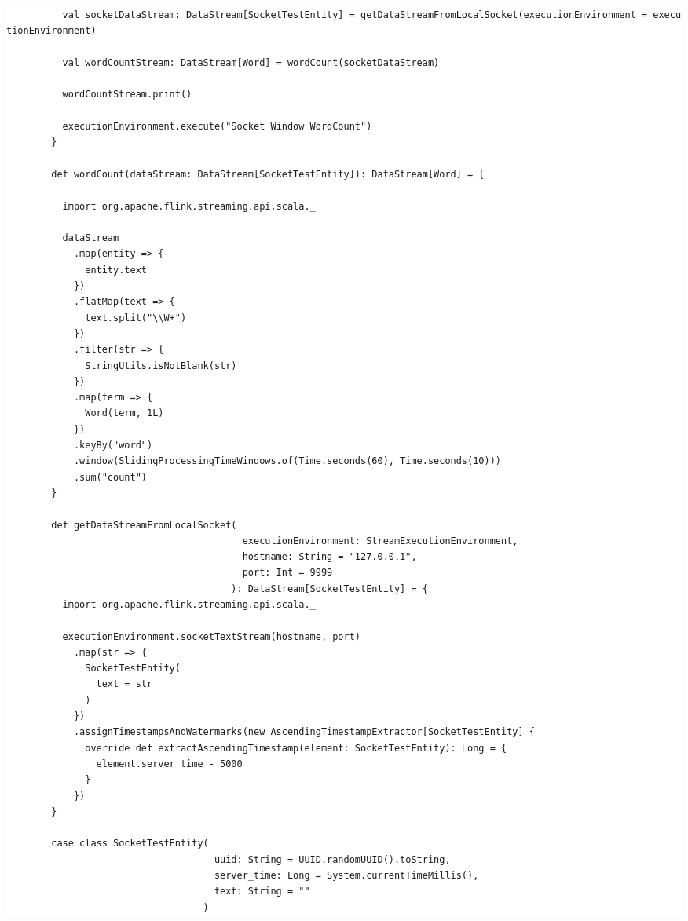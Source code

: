               val socketDataStream: DataStream[SocketTestEntity] = getDataStreamFromLocalSocket(executionEnvironment = executionEnvironment)
          
              val wordCountStream: DataStream[Word] = wordCount(socketDataStream)
          
              wordCountStream.print()
          
              executionEnvironment.execute("Socket Window WordCount")
            }
          
            def wordCount(dataStream: DataStream[SocketTestEntity]): DataStream[Word] = {
          
              import org.apache.flink.streaming.api.scala._
          
              dataStream
                .map(entity => {
                  entity.text
                })
                .flatMap(text => {
                  text.split("\\W+")
                })
                .filter(str => {
                  StringUtils.isNotBlank(str)
                })
                .map(term => {
                  Word(term, 1L)
                })
                .keyBy("word")
                .window(SlidingProcessingTimeWindows.of(Time.seconds(60), Time.seconds(10)))
                .sum("count")
            }
          
            def getDataStreamFromLocalSocket(
                                              executionEnvironment: StreamExecutionEnvironment,
                                              hostname: String = "127.0.0.1",
                                              port: Int = 9999
                                            ): DataStream[SocketTestEntity] = {
              import org.apache.flink.streaming.api.scala._
          
              executionEnvironment.socketTextStream(hostname, port)
                .map(str => {
                  SocketTestEntity(
                    text = str
                  )
                })
                .assignTimestampsAndWatermarks(new AscendingTimestampExtractor[SocketTestEntity] {
                  override def extractAscendingTimestamp(element: SocketTestEntity): Long = {
                    element.server_time - 5000
                  }
                })
            }
          
            case class SocketTestEntity(
                                         uuid: String = UUID.randomUUID().toString,
                                         server_time: Long = System.currentTimeMillis(),
                                         text: String = ""
                                       )
          